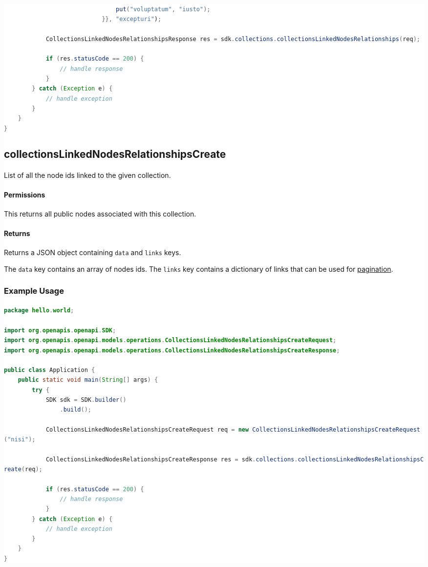 ```java
                                put("voluptatum", "iusto");
                            }}, "excepturi");            

            CollectionsLinkedNodesRelationshipsResponse res = sdk.collections.collectionsLinkedNodesRelationships(req);

            if (res.statusCode == 200) {
                // handle response
            }
        } catch (Exception e) {
            // handle exception
        }
    }
}
```

## collectionsLinkedNodesRelationshipsCreate

List of all the node ids linked to the given collection.
#### Permissions
This returns all public nodes associated with this collection.
#### Returns
Returns a JSON object containing `data` and `links` keys.

The `data` key contains an array of nodes ids.
The `links` key contains a dictionary of links that can be used for [pagination](#tag/Pagination).

### Example Usage

```java
package hello.world;

import org.openapis.openapi.SDK;
import org.openapis.openapi.models.operations.CollectionsLinkedNodesRelationshipsCreateRequest;
import org.openapis.openapi.models.operations.CollectionsLinkedNodesRelationshipsCreateResponse;

public class Application {
    public static void main(String[] args) {
        try {
            SDK sdk = SDK.builder()
                .build();

            CollectionsLinkedNodesRelationshipsCreateRequest req = new CollectionsLinkedNodesRelationshipsCreateRequest("nisi");            

            CollectionsLinkedNodesRelationshipsCreateResponse res = sdk.collections.collectionsLinkedNodesRelationshipsCreate(req);

            if (res.statusCode == 200) {
                // handle response
            }
        } catch (Exception e) {
            // handle exception
        }
    }
}
```
